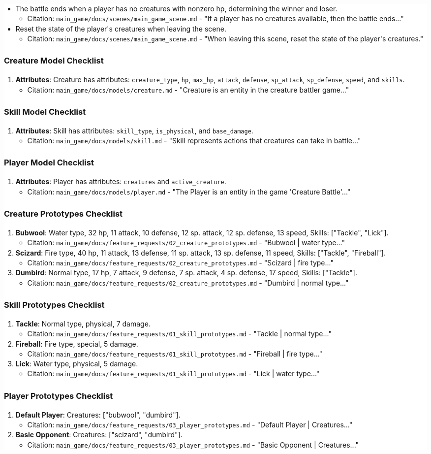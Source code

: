    - The battle ends when a player has no creatures with nonzero hp, determining the winner and loser.  
     - Citation: `main_game/docs/scenes/main_game_scene.md` - "If a player has no creatures available, then the battle ends..."
   - Reset the state of the player's creatures when leaving the scene.  
     - Citation: `main_game/docs/scenes/main_game_scene.md` - "When leaving this scene, reset the state of the player's creatures."

### Creature Model Checklist
1. **Attributes**: Creature has attributes: `creature_type`, `hp`, `max_hp`, `attack`, `defense`, `sp_attack`, `sp_defense`, `speed`, and `skills`.  
   - Citation: `main_game/docs/models/creature.md` - "Creature is an entity in the creature battler game..."

### Skill Model Checklist
1. **Attributes**: Skill has attributes: `skill_type`, `is_physical`, and `base_damage`.  
   - Citation: `main_game/docs/models/skill.md` - "Skill represents actions that creatures can take in battle..."

### Player Model Checklist
1. **Attributes**: Player has attributes: `creatures` and `active_creature`.  
   - Citation: `main_game/docs/models/player.md` - "The Player is an entity in the game 'Creature Battle'..."

### Creature Prototypes Checklist
1. **Bubwool**: Water type, 32 hp, 11 attack, 10 defense, 12 sp. attack, 12 sp. defense, 13 speed, Skills: ["Tackle", "Lick"].  
   - Citation: `main_game/docs/feature_requests/02_creature_prototypes.md` - "Bubwool | water type..."
2. **Scizard**: Fire type, 40 hp, 11 attack, 13 defense, 11 sp. attack, 13 sp. defense, 11 speed, Skills: ["Tackle", "Fireball"].  
   - Citation: `main_game/docs/feature_requests/02_creature_prototypes.md` - "Scizard | fire type..."
3. **Dumbird**: Normal type, 17 hp, 7 attack, 9 defense, 7 sp. attack, 4 sp. defense, 17 speed, Skills: ["Tackle"].  
   - Citation: `main_game/docs/feature_requests/02_creature_prototypes.md` - "Dumbird | normal type..."

### Skill Prototypes Checklist
1. **Tackle**: Normal type, physical, 7 damage.  
   - Citation: `main_game/docs/feature_requests/01_skill_prototypes.md` - "Tackle | normal type..."
2. **Fireball**: Fire type, special, 5 damage.  
   - Citation: `main_game/docs/feature_requests/01_skill_prototypes.md` - "Fireball | fire type..."
3. **Lick**: Water type, physical, 5 damage.  
   - Citation: `main_game/docs/feature_requests/01_skill_prototypes.md` - "Lick | water type..."

### Player Prototypes Checklist
1. **Default Player**: Creatures: ["bubwool", "dumbird"].  
   - Citation: `main_game/docs/feature_requests/03_player_prototypes.md` - "Default Player | Creatures..."
2. **Basic Opponent**: Creatures: ["scizard", "dumbird"].  
   - Citation: `main_game/docs/feature_requests/03_player_prototypes.md` - "Basic Opponent | Creatures..."
